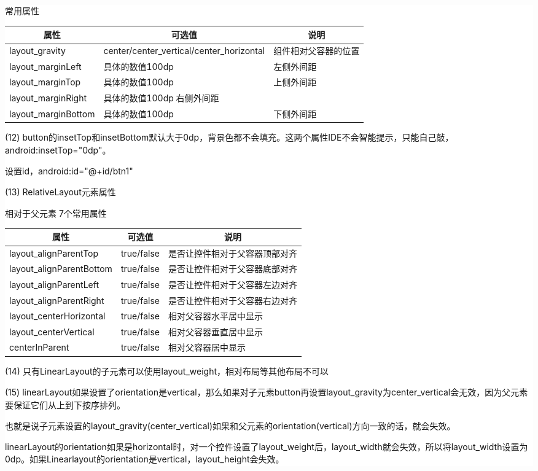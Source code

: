 常用属性

| 属性                | 可选值                                   | 说明                 |
| ------------------- | ---------------------------------------- | -------------------- |
| layout_gravity      | center/center_vertical/center_horizontal | 组件相对父容器的位置 |
| layout_marginLeft   | 具体的数值100dp                          | 左侧外间距           |
| layout_marginTop    | 具体的数值100dp                          | 上侧外间距           |
| layout_marginRight  | 具体的数值100dp 右侧外间距               |
| layout_marginBottom | 具体的数值100dp                          | 下侧外间距           |






(12) button的insetTop和insetBottom默认大于0dp，背景色都不会填充。这两个属性IDE不会智能提示，只能自己敲，android:insetTop="0dp"。

设置id，android:id="@+id/btn1"







(13) RelativeLayout元素属性

相对于父元素 7个常用属性

| 属性                     | 可选值     | 说明                           |
| ------------------------ | ---------- | ------------------------------ |
| layout_alignParentTop    | true/false | 是否让控件相对于父容器顶部对齐 |
| layout_alignParentBottom | true/false | 是否让控件相对于父容器底部对齐 |
| layout_alignParentLeft   | true/false | 是否让控件相对于父容器左边对齐 |
| layout_alignParentRight  | true/false | 是否让控件相对于父容器右边对齐 |
| layout_centerHorizontal  | true/false | 相对父容器水平居中显示         |
| layout_centerVertical    | true/false | 相对父容器垂直居中显示         |
| centerInParent           | true/false | 相对父容器居中显示             |



(14) 只有LinearLayout的子元素可以使用layout_weight，相对布局等其他布局不可以


(15) linearLayout如果设置了orientation是vertical，那么如果对子元素button再设置layout_gravity为center_vertical会无效，因为父元素要保证它们从上到下按序排列。

也就是说子元素设置的layout_gravity(center_vertical)如果和父元素的orientation(vertical)方向一致的话，就会失效。

linearLayout的orientation如果是horizontal时，对一个控件设置了layout_weight后，layout_width就会失效，所以将layout_width设置为0dp。如果Linearlayout的orientation是vertical，layout_height会失效。



